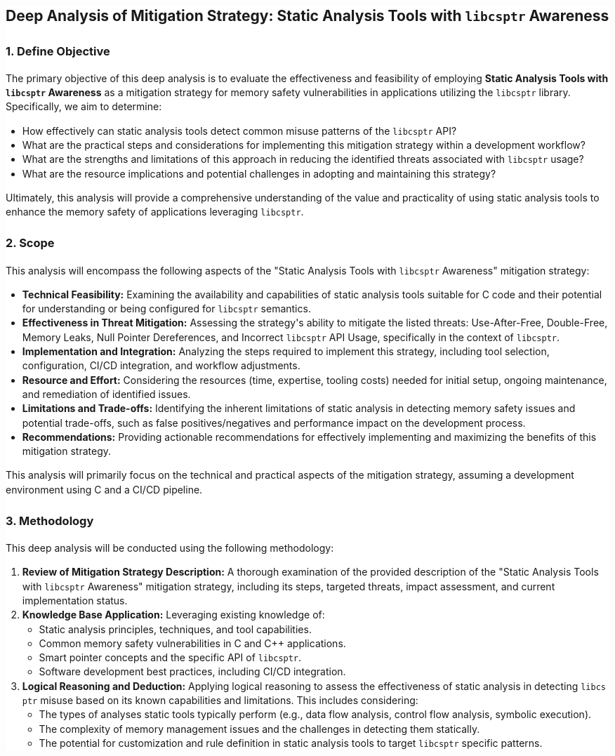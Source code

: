 ## Deep Analysis of Mitigation Strategy: Static Analysis Tools with `libcsptr` Awareness

### 1. Define Objective

The primary objective of this deep analysis is to evaluate the effectiveness and feasibility of employing **Static Analysis Tools with `libcsptr` Awareness** as a mitigation strategy for memory safety vulnerabilities in applications utilizing the `libcsptr` library.  Specifically, we aim to determine:

*   How effectively can static analysis tools detect common misuse patterns of the `libcsptr` API?
*   What are the practical steps and considerations for implementing this mitigation strategy within a development workflow?
*   What are the strengths and limitations of this approach in reducing the identified threats associated with `libcsptr` usage?
*   What are the resource implications and potential challenges in adopting and maintaining this strategy?

Ultimately, this analysis will provide a comprehensive understanding of the value and practicality of using static analysis tools to enhance the memory safety of applications leveraging `libcsptr`.

### 2. Scope

This analysis will encompass the following aspects of the "Static Analysis Tools with `libcsptr` Awareness" mitigation strategy:

*   **Technical Feasibility:**  Examining the availability and capabilities of static analysis tools suitable for C code and their potential for understanding or being configured for `libcsptr` semantics.
*   **Effectiveness in Threat Mitigation:** Assessing the strategy's ability to mitigate the listed threats: Use-After-Free, Double-Free, Memory Leaks, Null Pointer Dereferences, and Incorrect `libcsptr` API Usage, specifically in the context of `libcsptr`.
*   **Implementation and Integration:**  Analyzing the steps required to implement this strategy, including tool selection, configuration, CI/CD integration, and workflow adjustments.
*   **Resource and Effort:**  Considering the resources (time, expertise, tooling costs) needed for initial setup, ongoing maintenance, and remediation of identified issues.
*   **Limitations and Trade-offs:**  Identifying the inherent limitations of static analysis in detecting memory safety issues and potential trade-offs, such as false positives/negatives and performance impact on the development process.
*   **Recommendations:**  Providing actionable recommendations for effectively implementing and maximizing the benefits of this mitigation strategy.

This analysis will primarily focus on the technical and practical aspects of the mitigation strategy, assuming a development environment using C and a CI/CD pipeline.

### 3. Methodology

This deep analysis will be conducted using the following methodology:

1.  **Review of Mitigation Strategy Description:**  A thorough examination of the provided description of the "Static Analysis Tools with `libcsptr` Awareness" mitigation strategy, including its steps, targeted threats, impact assessment, and current implementation status.
2.  **Knowledge Base Application:**  Leveraging existing knowledge of:
    *   Static analysis principles, techniques, and tool capabilities.
    *   Common memory safety vulnerabilities in C and C++ applications.
    *   Smart pointer concepts and the specific API of `libcsptr`.
    *   Software development best practices, including CI/CD integration.
3.  **Logical Reasoning and Deduction:**  Applying logical reasoning to assess the effectiveness of static analysis in detecting `libcsptr` misuse based on its known capabilities and limitations.  This includes considering:
    *   The types of analyses static tools typically perform (e.g., data flow analysis, control flow analysis, symbolic execution).
    *   The complexity of memory management issues and the challenges in detecting them statically.
    *   The potential for customization and rule definition in static analysis tools to target `libcsptr` specific patterns.
